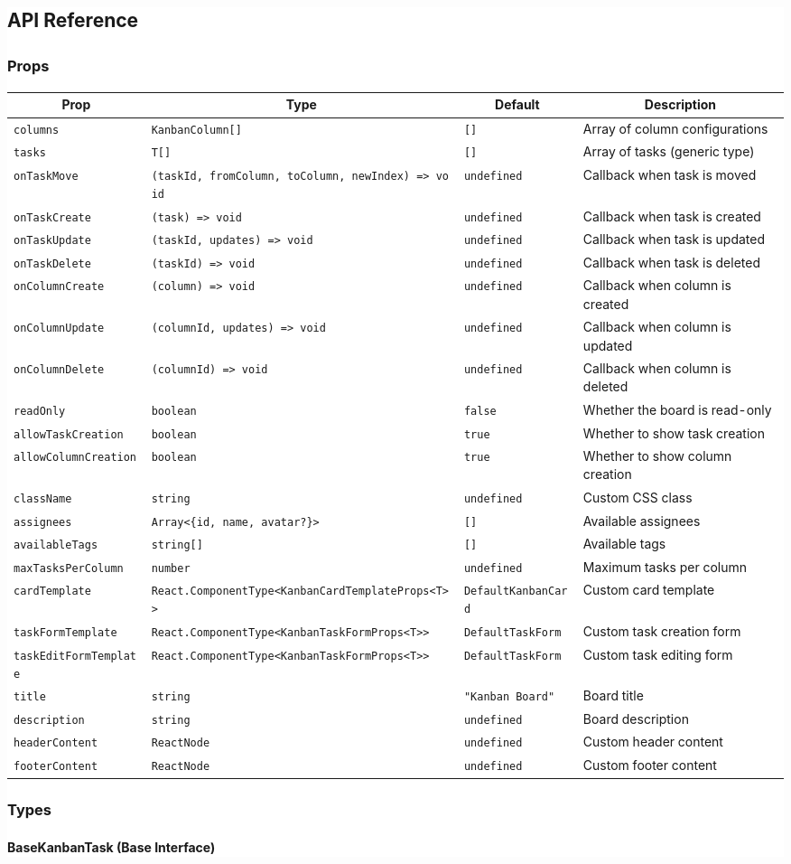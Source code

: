 ## API Reference

### Props

| Prop | Type | Default | Description |
|------|------|---------|-------------|
| `columns` | `KanbanColumn[]` | `[]` | Array of column configurations |
| `tasks` | `T[]` | `[]` | Array of tasks (generic type) |
| `onTaskMove` | `(taskId, fromColumn, toColumn, newIndex) => void` | `undefined` | Callback when task is moved |
| `onTaskCreate` | `(task) => void` | `undefined` | Callback when task is created |
| `onTaskUpdate` | `(taskId, updates) => void` | `undefined` | Callback when task is updated |
| `onTaskDelete` | `(taskId) => void` | `undefined` | Callback when task is deleted |
| `onColumnCreate` | `(column) => void` | `undefined` | Callback when column is created |
| `onColumnUpdate` | `(columnId, updates) => void` | `undefined` | Callback when column is updated |
| `onColumnDelete` | `(columnId) => void` | `undefined` | Callback when column is deleted |
| `readOnly` | `boolean` | `false` | Whether the board is read-only |
| `allowTaskCreation` | `boolean` | `true` | Whether to show task creation |
| `allowColumnCreation` | `boolean` | `true` | Whether to show column creation |
| `className` | `string` | `undefined` | Custom CSS class |
| `assignees` | `Array<{id, name, avatar?}>` | `[]` | Available assignees |
| `availableTags` | `string[]` | `[]` | Available tags |
| `maxTasksPerColumn` | `number` | `undefined` | Maximum tasks per column |
| `cardTemplate` | `React.ComponentType<KanbanCardTemplateProps<T>>` | `DefaultKanbanCard` | Custom card template |
| `taskFormTemplate` | `React.ComponentType<KanbanTaskFormProps<T>>` | `DefaultTaskForm` | Custom task creation form |
| `taskEditFormTemplate` | `React.ComponentType<KanbanTaskFormProps<T>>` | `DefaultTaskForm` | Custom task editing form |
| `title` | `string` | `"Kanban Board"` | Board title |
| `description` | `string` | `undefined` | Board description |
| `headerContent` | `ReactNode` | `undefined` | Custom header content |
| `footerContent` | `ReactNode` | `undefined` | Custom footer content |

### Types

#### BaseKanbanTask (Base Interface)
